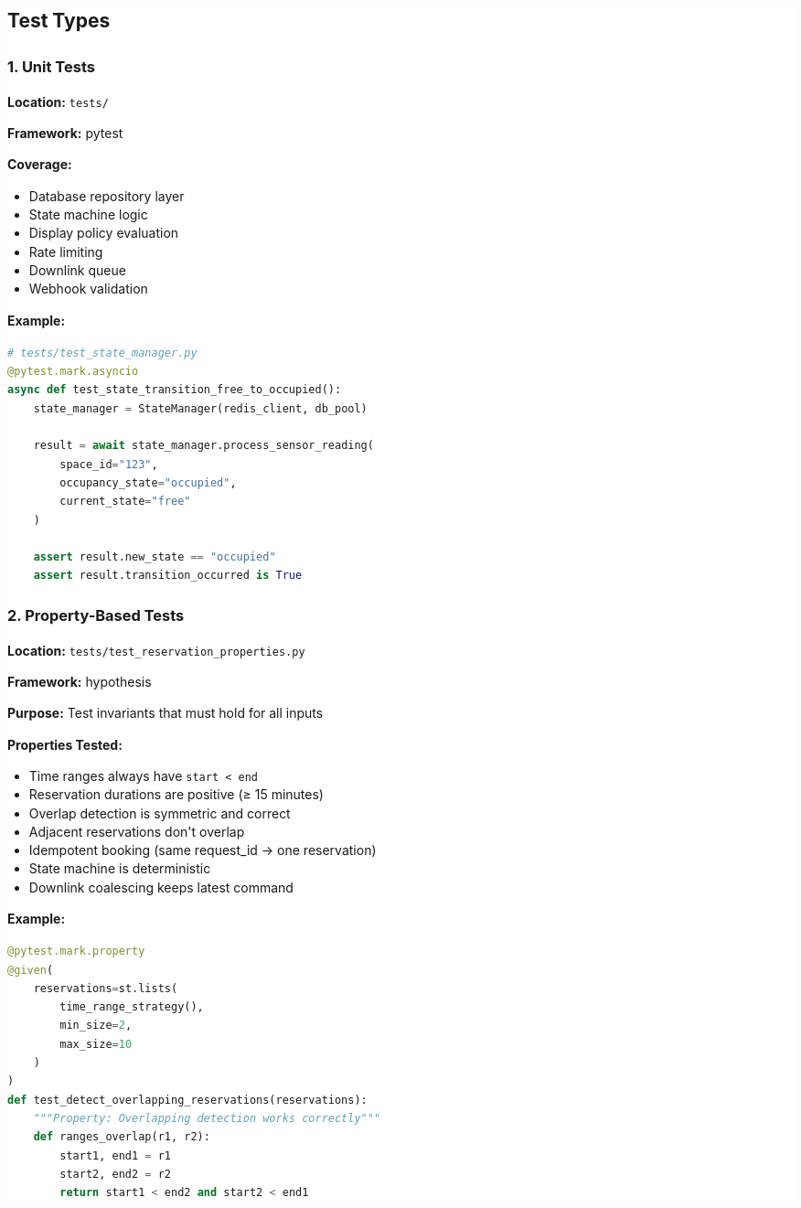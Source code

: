 
## Test Types

### 1. Unit Tests

**Location:** `tests/`

**Framework:** pytest

**Coverage:**
- Database repository layer
- State machine logic
- Display policy evaluation
- Rate limiting
- Downlink queue
- Webhook validation

**Example:**
```python
# tests/test_state_manager.py
@pytest.mark.asyncio
async def test_state_transition_free_to_occupied():
    state_manager = StateManager(redis_client, db_pool)

    result = await state_manager.process_sensor_reading(
        space_id="123",
        occupancy_state="occupied",
        current_state="free"
    )

    assert result.new_state == "occupied"
    assert result.transition_occurred is True
```

### 2. Property-Based Tests

**Location:** `tests/test_reservation_properties.py`

**Framework:** hypothesis

**Purpose:** Test invariants that must hold for all inputs

**Properties Tested:**
- Time ranges always have `start < end`
- Reservation durations are positive (≥ 15 minutes)
- Overlap detection is symmetric and correct
- Adjacent reservations don't overlap
- Idempotent booking (same request_id → one reservation)
- State machine is deterministic
- Downlink coalescing keeps latest command

**Example:**
```python
@pytest.mark.property
@given(
    reservations=st.lists(
        time_range_strategy(),
        min_size=2,
        max_size=10
    )
)
def test_detect_overlapping_reservations(reservations):
    """Property: Overlapping detection works correctly"""
    def ranges_overlap(r1, r2):
        start1, end1 = r1
        start2, end2 = r2
        return start1 < end2 and start2 < end1
```